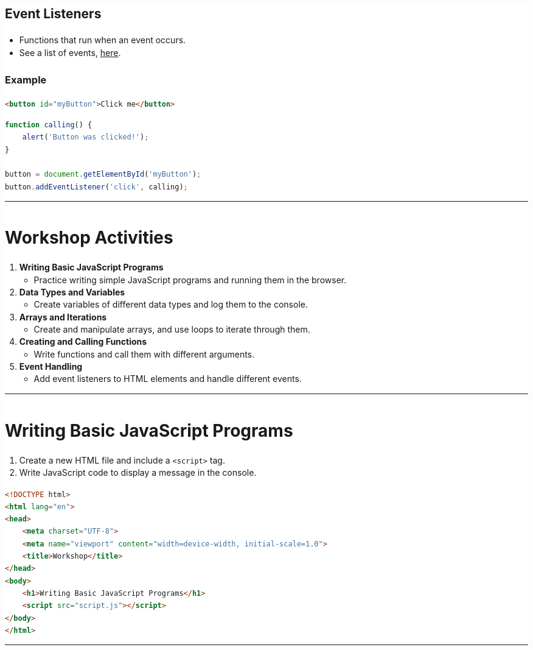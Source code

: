 
## Event Listeners
- Functions that run when an event occurs.
- See a list of events, [here](https://www.w3schools.com/jsref/dom_obj_event.asp).

### Example

```html
<button id="myButton">Click me</button>
```
    
```JavaScript
function calling() {
    alert('Button was clicked!');
}

button = document.getElementById('myButton');
button.addEventListener('click', calling);
```

---

# Workshop Activities

1. **Writing Basic JavaScript Programs**
   - Practice writing simple JavaScript programs and running them in the browser.
2. **Data Types and Variables**
   - Create variables of different data types and log them to the console.
3. **Arrays and Iterations**
    - Create and manipulate arrays, and use loops to iterate through them.
4. **Creating and Calling Functions**
   - Write functions and call them with different arguments.
5. **Event Handling**
   - Add event listeners to HTML elements and handle different events.

---

# Writing Basic JavaScript Programs

1. Create a new HTML file and include a `<script>` tag.
2. Write JavaScript code to display a message in the console.

```html
<!DOCTYPE html>
<html lang="en">
<head>
    <meta charset="UTF-8">
    <meta name="viewport" content="width=device-width, initial-scale=1.0">
    <title>Workshop</title>
</head>
<body>
    <h1>Writing Basic JavaScript Programs</h1>
    <script src="script.js"></script>
</body>
</html>
```

---